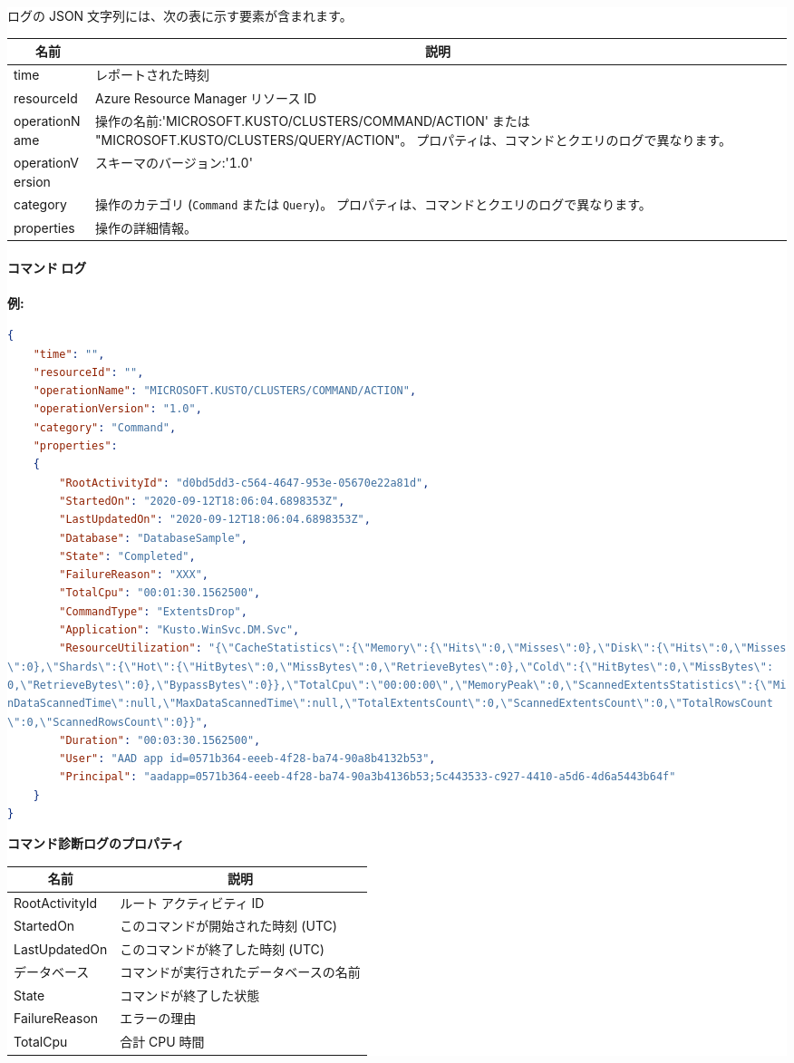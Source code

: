 ログの JSON 文字列には、次の表に示す要素が含まれます。

|名前               |説明
|---                |---
|time               |レポートされた時刻
|resourceId         |Azure Resource Manager リソース ID
|operationName      |操作の名前:'MICROSOFT.KUSTO/CLUSTERS/COMMAND/ACTION' または "MICROSOFT.KUSTO/CLUSTERS/QUERY/ACTION"。 プロパティは、コマンドとクエリのログで異なります。
|operationVersion   |スキーマのバージョン:'1.0' 
|category           |操作のカテゴリ (`Command` または `Query`)。 プロパティは、コマンドとクエリのログで異なります。
|properties         |操作の詳細情報。

#### <a name="command-log"></a>コマンド ログ

**例:**

```json
{
    "time": "",
    "resourceId": "",
    "operationName": "MICROSOFT.KUSTO/CLUSTERS/COMMAND/ACTION",
    "operationVersion": "1.0",
    "category": "Command",
    "properties":
    {
        "RootActivityId": "d0bd5dd3-c564-4647-953e-05670e22a81d",
        "StartedOn": "2020-09-12T18:06:04.6898353Z",
        "LastUpdatedOn": "2020-09-12T18:06:04.6898353Z",
        "Database": "DatabaseSample",
        "State": "Completed",
        "FailureReason": "XXX",
        "TotalCpu": "00:01:30.1562500",
        "CommandType": "ExtentsDrop",
        "Application": "Kusto.WinSvc.DM.Svc",
        "ResourceUtilization": "{\"CacheStatistics\":{\"Memory\":{\"Hits\":0,\"Misses\":0},\"Disk\":{\"Hits\":0,\"Misses\":0},\"Shards\":{\"Hot\":{\"HitBytes\":0,\"MissBytes\":0,\"RetrieveBytes\":0},\"Cold\":{\"HitBytes\":0,\"MissBytes\":0,\"RetrieveBytes\":0},\"BypassBytes\":0}},\"TotalCpu\":\"00:00:00\",\"MemoryPeak\":0,\"ScannedExtentsStatistics\":{\"MinDataScannedTime\":null,\"MaxDataScannedTime\":null,\"TotalExtentsCount\":0,\"ScannedExtentsCount\":0,\"TotalRowsCount\":0,\"ScannedRowsCount\":0}}",
        "Duration": "00:03:30.1562500",
        "User": "AAD app id=0571b364-eeeb-4f28-ba74-90a8b4132b53",
        "Principal": "aadapp=0571b364-eeeb-4f28-ba74-90a3b4136b53;5c443533-c927-4410-a5d6-4d6a5443b64f"
    }
}
```
**コマンド診断ログのプロパティ**

|名前               |説明
|---                |---
|RootActivityId |ルート アクティビティ ID
|StartedOn        |このコマンドが開始された時刻 (UTC)
|LastUpdatedOn        |このコマンドが終了した時刻 (UTC)
|データベース          |コマンドが実行されたデータベースの名前
|State              |コマンドが終了した状態
|FailureReason  |エラーの理由
|TotalCpu |合計 CPU 時間